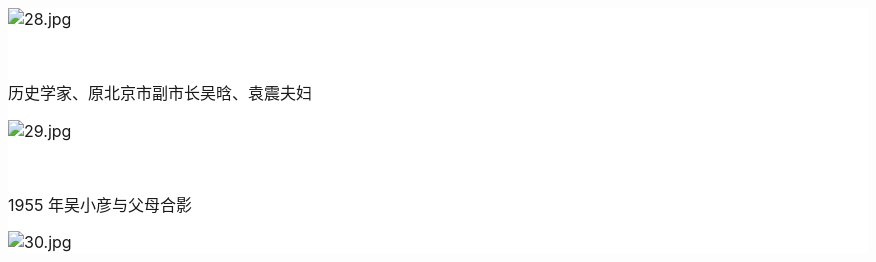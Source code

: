    </font>
  </o:p>
 </p>
 <p class="MsoNormal">
  <font size="3">
   <img alt="28.jpg" border="0" height="312" src="http://mjlsh.usc.cuhk.edu.hk/medias/contents/3904/28.jpg" width="395"/>
  </font>
 </p>
 <p class="MsoNormal">
  <font size="3">
   <br/>
  </font>
 </p>
 <p class="MsoNormal">
  <span lang="ZH-CN" style="font-family:宋体;mso-ascii-font-family:
Calibri;mso-ascii-theme-font:minor-latin;mso-fareast-font-family:宋体;mso-fareast-theme-font:
minor-fareast">
   <font size="3">
    历史学家、原北京市副市长吴晗、袁震夫妇
   </font>
  </span>
 </p>
 <p class="MsoNormal">
  <o:p>
   <font size="3">
   </font>
  </o:p>
 </p>
 <p class="MsoNormal">
  <font size="3">
   <img alt="29.jpg" border="0" height="220" src="http://mjlsh.usc.cuhk.edu.hk/medias/contents/3904/29.jpg" width="218"/>
   <br/>
  </font>
 </p>
 <p class="MsoNormal">
  <font size="3">
   <br/>
  </font>
 </p>
 <p class="MsoNormal">
  <font size="3">
   1955
   <span lang="ZH-CN" style="font-family:宋体;mso-ascii-font-family:
Calibri;mso-ascii-theme-font:minor-latin;mso-fareast-font-family:宋体;mso-fareast-theme-font:
minor-fareast">
    年吴小彦与父母合影
   </span>
  </font>
 </p>
 <p class="MsoNormal">
  <o:p>
   <font size="3">
   </font>
  </o:p>
 </p>
 <p class="MsoNormal">
  <font size="3">
   <img alt="30.jpg" border="0" height="372" src="http://mjlsh.usc.cuhk.edu.hk/medias/contents/3904/30.jpg" width="558"/>
  </font>
 </p>
 <p class="MsoNormal">
  <font size="3">